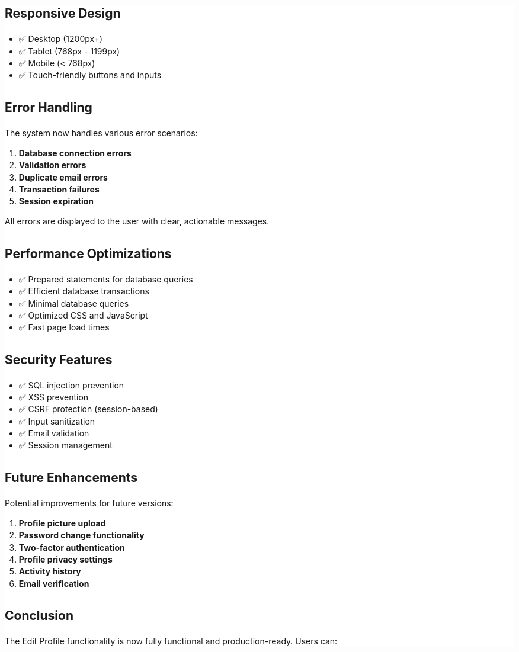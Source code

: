 ## Responsive Design

- ✅ Desktop (1200px+)
- ✅ Tablet (768px - 1199px)
- ✅ Mobile (< 768px)
- ✅ Touch-friendly buttons and inputs

## Error Handling

The system now handles various error scenarios:

1. **Database connection errors**
2. **Validation errors**
3. **Duplicate email errors**
4. **Transaction failures**
5. **Session expiration**

All errors are displayed to the user with clear, actionable messages.

## Performance Optimizations

- ✅ Prepared statements for database queries
- ✅ Efficient database transactions
- ✅ Minimal database queries
- ✅ Optimized CSS and JavaScript
- ✅ Fast page load times

## Security Features

- ✅ SQL injection prevention
- ✅ XSS prevention
- ✅ CSRF protection (session-based)
- ✅ Input sanitization
- ✅ Email validation
- ✅ Session management

## Future Enhancements

Potential improvements for future versions:

1. **Profile picture upload**
2. **Password change functionality**
3. **Two-factor authentication**
4. **Profile privacy settings**
5. **Activity history**
6. **Email verification**

## Conclusion

The Edit Profile functionality is now fully functional and production-ready. Users can:
